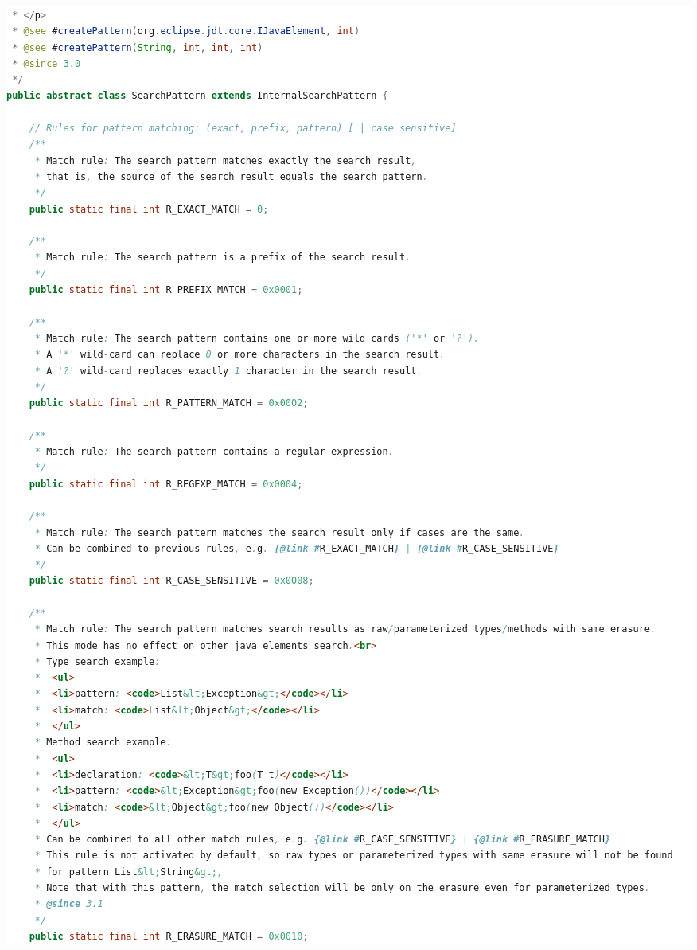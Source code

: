 ```java
 * </p>
 * @see #createPattern(org.eclipse.jdt.core.IJavaElement, int)
 * @see #createPattern(String, int, int, int)
 * @since 3.0
 */
public abstract class SearchPattern extends InternalSearchPattern {

	// Rules for pattern matching: (exact, prefix, pattern) [ | case sensitive]
	/**
	 * Match rule: The search pattern matches exactly the search result,
	 * that is, the source of the search result equals the search pattern.
	 */
	public static final int R_EXACT_MATCH = 0;

	/**
	 * Match rule: The search pattern is a prefix of the search result.
	 */
	public static final int R_PREFIX_MATCH = 0x0001;

	/**
	 * Match rule: The search pattern contains one or more wild cards ('*' or '?'). 
	 * A '*' wild-card can replace 0 or more characters in the search result.
	 * A '?' wild-card replaces exactly 1 character in the search result.
	 */
	public static final int R_PATTERN_MATCH = 0x0002;

	/**
	 * Match rule: The search pattern contains a regular expression.
	 */
	public static final int R_REGEXP_MATCH = 0x0004;

	/**
	 * Match rule: The search pattern matches the search result only if cases are the same.
	 * Can be combined to previous rules, e.g. {@link #R_EXACT_MATCH} | {@link #R_CASE_SENSITIVE}
	 */
	public static final int R_CASE_SENSITIVE = 0x0008;

	/**
	 * Match rule: The search pattern matches search results as raw/parameterized types/methods with same erasure.
	 * This mode has no effect on other java elements search.<br>
	 * Type search example:
	 * 	<ul>
	 * 	<li>pattern: <code>List&lt;Exception&gt;</code></li>
	 * 	<li>match: <code>List&lt;Object&gt;</code></li>
	 * 	</ul>
	 * Method search example:
	 * 	<ul>
	 * 	<li>declaration: <code>&lt;T&gt;foo(T t)</code></li>
	 * 	<li>pattern: <code>&lt;Exception&gt;foo(new Exception())</code></li>
	 * 	<li>match: <code>&lt;Object&gt;foo(new Object())</code></li>
	 * 	</ul>
	 * Can be combined to all other match rules, e.g. {@link #R_CASE_SENSITIVE} | {@link #R_ERASURE_MATCH}
	 * This rule is not activated by default, so raw types or parameterized types with same erasure will not be found
	 * for pattern List&lt;String&gt;,
	 * Note that with this pattern, the match selection will be only on the erasure even for parameterized types.
	 * @since 3.1
	 */
	public static final int R_ERASURE_MATCH = 0x0010;

```